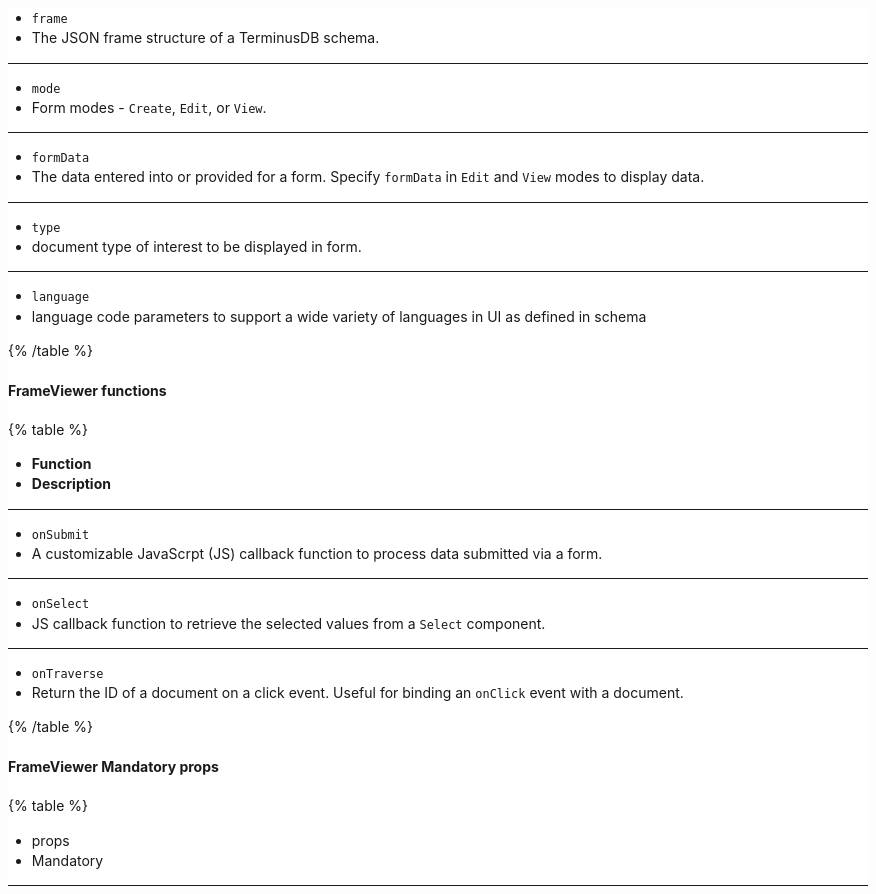 
- `frame`
- The JSON frame structure of a TerminusDB schema.

---

- `mode`
- Form modes - `Create`, `Edit`, or `View`.

---

- `formData`
- The data entered into or provided for a form. Specify `formData` in `Edit` and `View` modes to display data.

---

- `type`
- document type of interest to be displayed in form.

---

- `language`
- language code parameters to support a wide variety of languages in UI as defined in schema

{% /table %}

#### FrameViewer functions

{% table %}

- **Function**
- **Description**

---

- `onSubmit`
- A customizable JavaScrpt (JS) callback function to process data submitted via a form.

---

- `onSelect`
- JS callback function to retrieve the selected values from a `Select` component.

---

- `onTraverse`
- Return the ID of a document on a click event. Useful for binding an `onClick` event with a document.

{% /table %}

#### FrameViewer Mandatory props

{% table %}

- props
- Mandatory

---
